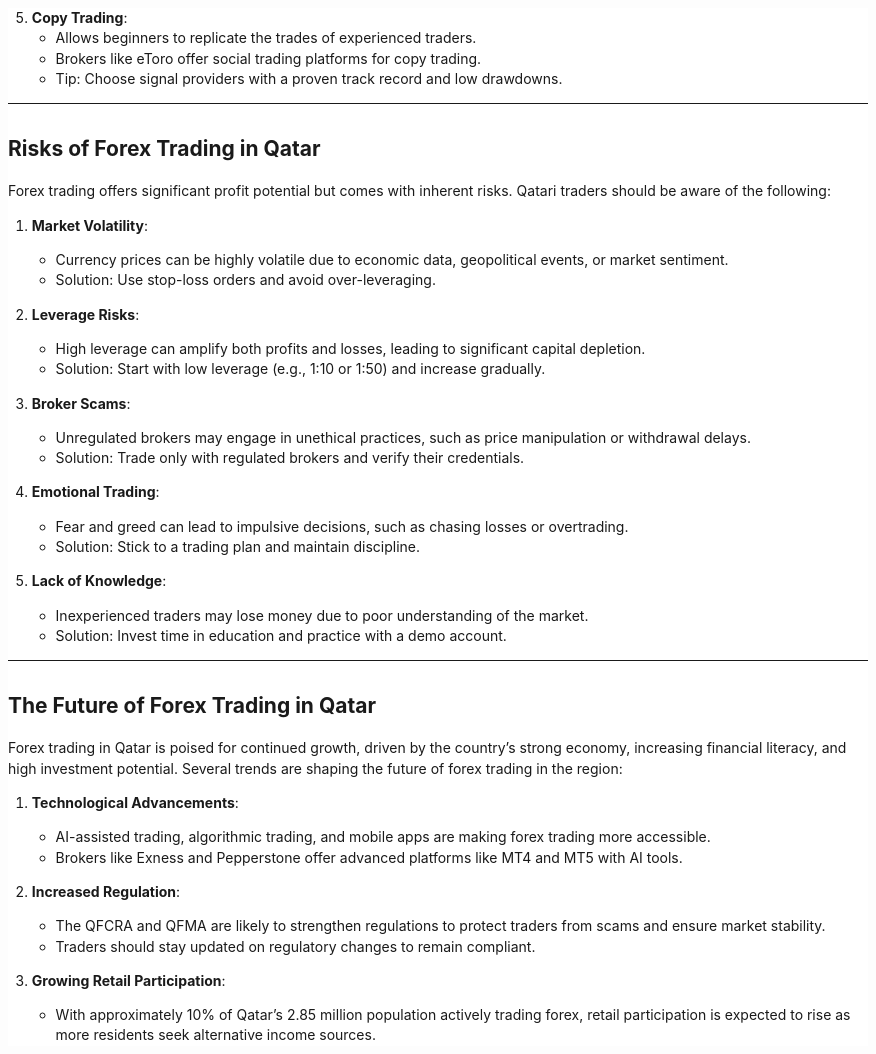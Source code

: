 5. **Copy Trading**:
   - Allows beginners to replicate the trades of experienced traders.
   - Brokers like eToro offer social trading platforms for copy trading.
   - Tip: Choose signal providers with a proven track record and low drawdowns.

---

## Risks of Forex Trading in Qatar

Forex trading offers significant profit potential but comes with inherent risks. Qatari traders should be aware of the following:

1. **Market Volatility**:
   - Currency prices can be highly volatile due to economic data, geopolitical events, or market sentiment.
   - Solution: Use stop-loss orders and avoid over-leveraging.

2. **Leverage Risks**:
   - High leverage can amplify both profits and losses, leading to significant capital depletion.
   - Solution: Start with low leverage (e.g., 1:10 or 1:50) and increase gradually.

3. **Broker Scams**:
   - Unregulated brokers may engage in unethical practices, such as price manipulation or withdrawal delays.
   - Solution: Trade only with regulated brokers and verify their credentials.

4. **Emotional Trading**:
   - Fear and greed can lead to impulsive decisions, such as chasing losses or overtrading.
   - Solution: Stick to a trading plan and maintain discipline.

5. **Lack of Knowledge**:
   - Inexperienced traders may lose money due to poor understanding of the market.
   - Solution: Invest time in education and practice with a demo account.

---

## The Future of Forex Trading in Qatar

Forex trading in Qatar is poised for continued growth, driven by the country’s strong economy, increasing financial literacy, and high investment potential. Several trends are shaping the future of forex trading in the region:

1. **Technological Advancements**:
   - AI-assisted trading, algorithmic trading, and mobile apps are making forex trading more accessible.
   - Brokers like Exness and Pepperstone offer advanced platforms like MT4 and MT5 with AI tools.

2. **Increased Regulation**:
   - The QFCRA and QFMA are likely to strengthen regulations to protect traders from scams and ensure market stability.
   - Traders should stay updated on regulatory changes to remain compliant.

3. **Growing Retail Participation**:
   - With approximately 10% of Qatar’s 2.85 million population actively trading forex, retail participation is expected to rise as more residents seek alternative income sources.
